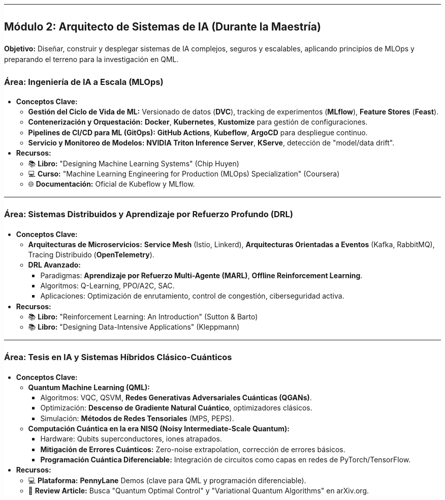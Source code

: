 ***

## Módulo 2: Arquitecto de Sistemas de IA (Durante la Maestría)

**Objetivo:** Diseñar, construir y desplegar sistemas de IA complejos, seguros y escalables, aplicando principios de MLOps y preparando el terreno para la investigación en QML.

### Área: Ingeniería de IA a Escala (MLOps)

*   **Conceptos Clave:**
    *   **Gestión del Ciclo de Vida de ML:** Versionado de datos (**DVC**), tracking de experimentos (**MLflow**), **Feature Stores** (**Feast**).
    *   **Contenerización y Orquestación:** **Docker**, **Kubernetes**, **Kustomize** para gestión de configuraciones.
    *   **Pipelines de CI/CD para ML (GitOps):** **GitHub Actions**, **Kubeflow**, **ArgoCD** para despliegue continuo.
    *   **Servicio y Monitoreo de Modelos:** **NVIDIA Triton Inference Server**, **KServe**, detección de "model/data drift".
*   **Recursos:**
    *   📚 **Libro:** "Designing Machine Learning Systems" (Chip Huyen)
    *   💻 **Curso:** "Machine Learning Engineering for Production (MLOps) Specialization" (Coursera)
    *   🌐 **Documentación:** Oficial de Kubeflow y MLflow.

***

### Área: Sistemas Distribuidos y Aprendizaje por Refuerzo Profundo (DRL)

*   **Conceptos Clave:**
    *   **Arquitecturas de Microservicios:** **Service Mesh** (Istio, Linkerd), **Arquitecturas Orientadas a Eventos** (Kafka, RabbitMQ), Tracing Distribuido (**OpenTelemetry**).
    *   **DRL Avanzado:**
        *   Paradigmas: **Aprendizaje por Refuerzo Multi-Agente (MARL)**, **Offline Reinforcement Learning**.
        *   Algoritmos: Q-Learning, PPO/A2C, SAC.
        *   Aplicaciones: Optimización de enrutamiento, control de congestión, ciberseguridad activa.
*   **Recursos:**
    *   📚 **Libro:** "Reinforcement Learning: An Introduction" (Sutton & Barto)
    *   📚 **Libro:** "Designing Data-Intensive Applications" (Kleppmann)

***

### Área: Tesis en IA y Sistemas Híbridos Clásico-Cuánticos

*   **Conceptos Clave:**
    *   **Quantum Machine Learning (QML):**
        *   Algoritmos: VQC, QSVM, **Redes Generativas Adversariales Cuánticas (QGANs)**.
        *   Optimización: **Descenso de Gradiente Natural Cuántico**, optimizadores clásicos.
        *   Simulación: **Métodos de Redes Tensoriales** (MPS, PEPS).
    *   **Computación Cuántica en la era NISQ (Noisy Intermediate-Scale Quantum):**
        *   Hardware: Qubits superconductores, iones atrapados.
        *   **Mitigación de Errores Cuánticos:** Zero-noise extrapolation, corrección de errores básicos.
        *   **Programación Cuántica Diferenciable:** Integración de circuitos como capas en redes de PyTorch/TensorFlow.
*   **Recursos:**
    *   💻 **Plataforma:** **PennyLane** Demos (clave para QML y programación diferenciable).
    *   📖 **Review Article:** Busca "Quantum Optimal Control" y "Variational Quantum Algorithms" en arXiv.org.
